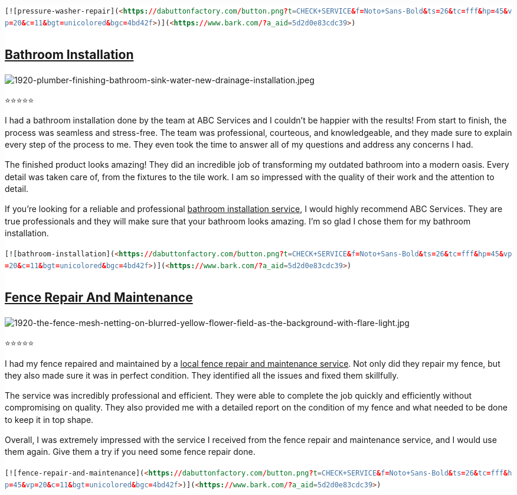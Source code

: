 ```html
[![pressure-washer-repair](<https://dabuttonfactory.com/button.png?t=CHECK+SERVICE&f=Noto+Sans-Bold&ts=26&tc=fff&hp=45&vp=20&c=11&bgt=unicolored&bgc=4bd42f>)](<https://www.bark.com/?a_aid=5d2d0e83cdc39>)
```

## **[Bathroom Installation](https://londonexpertfinder.com/services/bathroom-installation)**

![1920-plumber-finishing-bathroom-sink-water-new-drainage-installation.jpeg](London%20expert%20finders%20eef54e840dcf43f0909607a2bc77792e/1920-plumber-finishing-bathroom-sink-water-new-drainage-installation.jpeg)

⭐⭐⭐⭐⭐ 

I had a bathroom installation done by the team at ABC Services and I couldn’t be happier with the results! From start to finish, the process was seamless and stress-free. The team was professional, courteous, and knowledgeable, and they made sure to explain every step of the process to me. They even took the time to answer all of my questions and address any concerns I had.

The finished product looks amazing! They did an incredible job of transforming my outdated bathroom into a modern oasis. Every detail was taken care of, from the fixtures to the tile work. I am so impressed with the quality of their work and the attention to detail.

If you’re looking for a reliable and professional [bathroom installation service](https://londonexpertfinder.com/services/bathroom-installation), I would highly recommend ABC Services. They are true professionals and they will make sure that your bathroom looks amazing. I’m so glad I chose them for my bathroom installation.

```html
[![bathroom-installation](<https://dabuttonfactory.com/button.png?t=CHECK+SERVICE&f=Noto+Sans-Bold&ts=26&tc=fff&hp=45&vp=20&c=11&bgt=unicolored&bgc=4bd42f>)](<https://www.bark.com/?a_aid=5d2d0e83cdc39>)
```

## **[Fence Repair And Maintenance](https://londonexpertfinder.com/services/fence-repair-and-maintenance)**

![1920-the-fence-mesh-netting-on-blurred-yellow-flower-field-as-the-background-with-flare-light.jpg](London%20expert%20finders%20eef54e840dcf43f0909607a2bc77792e/1920-the-fence-mesh-netting-on-blurred-yellow-flower-field-as-the-background-with-flare-light.jpg)

⭐⭐⭐⭐⭐ 

I had my fence repaired and maintained by a [local fence repair and maintenance service](https://londonexpertfinder.com/services/fence-repair-and-maintenance). Not only did they repair my fence, but they also made sure it was in perfect condition. They identified all the issues and fixed them skillfully.

The service was incredibly professional and efficient. They were able to complete the job quickly and efficiently without compromising on quality. They also provided me with a detailed report on the condition of my fence and what needed to be done to keep it in top shape.

Overall, I was extremely impressed with the service I received from the fence repair and maintenance service, and I would use them again. Give them a try if you need some fence repair done.

```html
[![fence-repair-and-maintenance](<https://dabuttonfactory.com/button.png?t=CHECK+SERVICE&f=Noto+Sans-Bold&ts=26&tc=fff&hp=45&vp=20&c=11&bgt=unicolored&bgc=4bd42f>)](<https://www.bark.com/?a_aid=5d2d0e83cdc39>)
```
